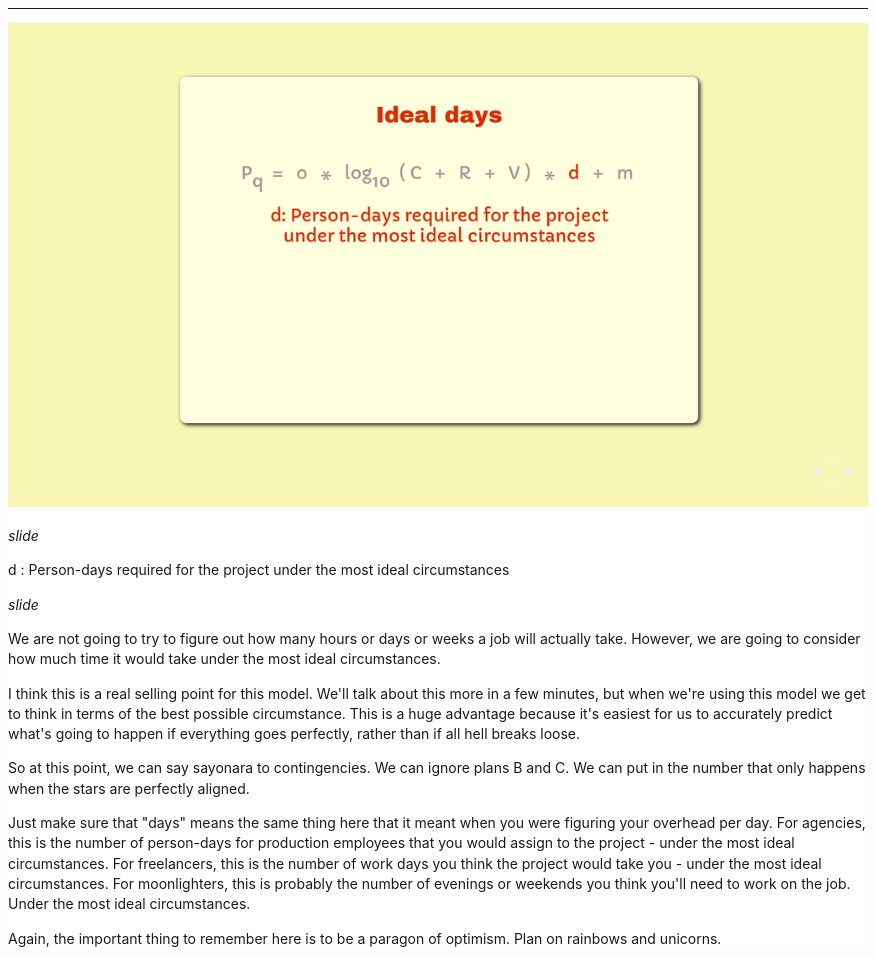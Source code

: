 -----

![Slide: Time commitment, 'd'](/static/examples/managing-risk-and-selling-value/slide18.png)

_slide_

d : Person-days required for the project under the most ideal circumstances

_slide_

We are not going to try to figure out how many hours or days or weeks a job will actually take. However, we are going to consider how much time it would take under the most ideal circumstances.

I think this is a real selling point for this model. We'll talk about this more in a few minutes, but when we're using this model we get to think in terms of the best possible circumstance. This is a huge advantage because it's easiest for us to accurately predict what's going to happen if everything goes perfectly, rather than if all hell breaks loose.

So at this point, we can say sayonara to contingencies. We can ignore plans B and C. We can put in the number that only happens when the stars are perfectly aligned.

Just make sure that "days" means the same thing here that it meant when you were figuring your overhead per day. For agencies, this is the number of person-days for production employees that you would assign to the project - under the most ideal circumstances. For freelancers, this is the number of work days you think the project would take you - under the most ideal circumstances. For moonlighters, this is probably the number of evenings or weekends you think you'll need to work on the job. Under the most ideal circumstances.

Again, the important thing to remember here is to be a paragon of optimism. Plan on rainbows and unicorns.
